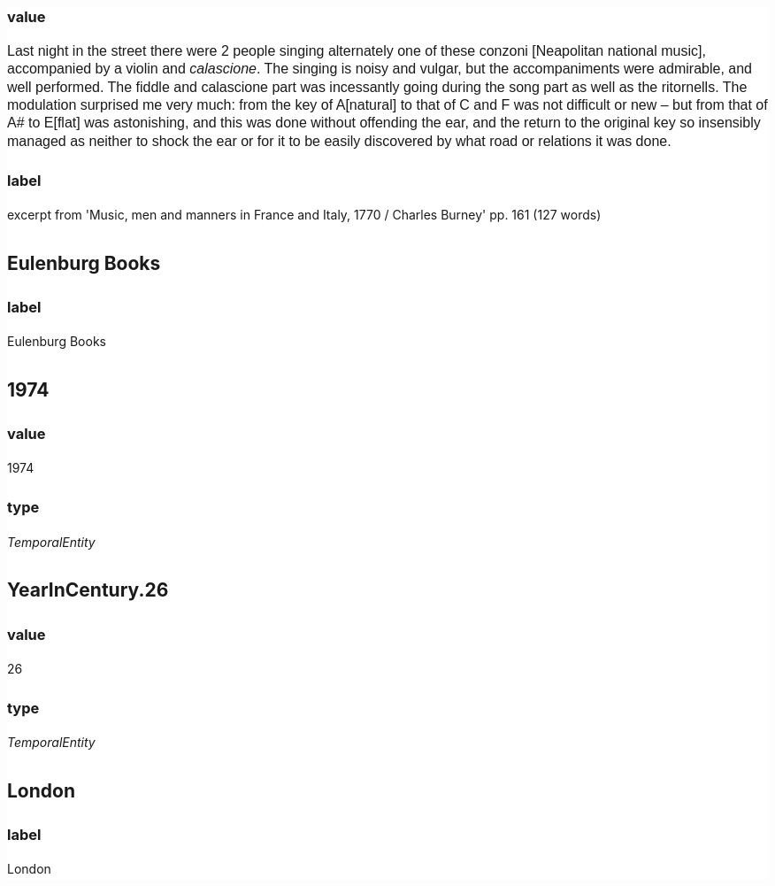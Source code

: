 ### value


<p><span style="font-size: 12.0pt; line-height: 107%; font-family: 'Calibri',sans-serif; mso-ascii-theme-font: minor-latin; mso-fareast-font-family: Calibri; mso-fareast-theme-font: minor-latin; mso-hansi-theme-font: minor-latin; mso-bidi-font-family: 'Times New Roman'; mso-bidi-theme-font: minor-bidi; mso-ansi-language: EN-GB; mso-fareast-language: EN-US; mso-bidi-language: AR-SA;">Last night in the street there were 2 people singing alternately one of these conzoni [Neapolitan national music], accompanied by a violin and <em style="mso-bidi-font-style: normal;">calascione</em>. The singing is noisy and vulgar, but the accompaniments were admirable, and well performed. The fiddle and calascione part was incessantly going during the song part as well as the ritornells. The modulation surprised me very much: from the key of A[natural] to that of C and F was not difficult or new &ndash; but from that of A# to E[flat] was astonishing, and this was done without offending the ear, and the return to the original key so insensibly managed as neither to shock the ear or for it to be easily discovered by what road or relations it was done.</span></p>

### label


excerpt from 'Music, men and manners in France and Italy, 1770 / Charles Burney' pp. 161 (127 words)

## Eulenburg Books

### label


Eulenburg Books

## 1974

### value


1974

### type


*TemporalEntity*

## YearInCentury.26

### value


26

### type


*TemporalEntity*

## London

### label


London
